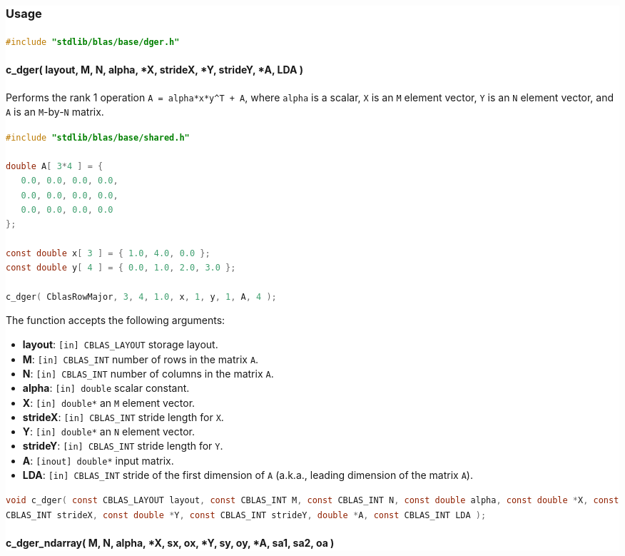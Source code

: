 </section>





<section class="usage">

### Usage

```c
#include "stdlib/blas/base/dger.h"
```

#### c_dger( layout, M, N, alpha, \*X, strideX, \*Y, strideY, \*A, LDA )

Performs the rank 1 operation `A = alpha*x*y^T + A`, where `alpha` is a scalar, `X` is an `M` element vector, `Y` is an `N` element vector, and `A` is an `M`-by-`N` matrix.

```c
#include "stdlib/blas/base/shared.h"

double A[ 3*4 ] = {
   0.0, 0.0, 0.0, 0.0,
   0.0, 0.0, 0.0, 0.0,
   0.0, 0.0, 0.0, 0.0
};

const double x[ 3 ] = { 1.0, 4.0, 0.0 };
const double y[ 4 ] = { 0.0, 1.0, 2.0, 3.0 };

c_dger( CblasRowMajor, 3, 4, 1.0, x, 1, y, 1, A, 4 );
```

The function accepts the following arguments:

-   **layout**: `[in] CBLAS_LAYOUT` storage layout.
-   **M**: `[in] CBLAS_INT` number of rows in the matrix `A`.
-   **N**: `[in] CBLAS_INT` number of columns in the matrix `A`.
-   **alpha**: `[in] double` scalar constant.
-   **X**: `[in] double*` an `M` element vector.
-   **strideX**: `[in] CBLAS_INT` stride length for `X`.
-   **Y**: `[in] double*` an `N` element vector.
-   **strideY**: `[in] CBLAS_INT` stride length for `Y`.
-   **A**: `[inout] double*` input matrix.
-   **LDA**: `[in] CBLAS_INT` stride of the first dimension of `A` (a.k.a., leading dimension of the matrix `A`).

```c
void c_dger( const CBLAS_LAYOUT layout, const CBLAS_INT M, const CBLAS_INT N, const double alpha, const double *X, const CBLAS_INT strideX, const double *Y, const CBLAS_INT strideY, double *A, const CBLAS_INT LDA );
```

#### c_dger_ndarray( M, N, alpha, \*X, sx, ox, \*Y, sy, oy, \*A, sa1, sa2, oa )


[blas]: http://www.netlib.org/blas
[blas-dger]: https://www.netlib.org/lapack/explore-html-3.6.1/d7/d15/group__double__blas__level2_ga458222e01b4d348e9b52b9343d52f828.html
[mdn-float64array]: https://developer.mozilla.org/en-US/docs/Web/JavaScript/Reference/Global_Objects/Float64Array
[mdn-typed-array]: https://developer.mozilla.org/en-US/docs/Web/JavaScript/Reference/Global_Objects/TypedArray